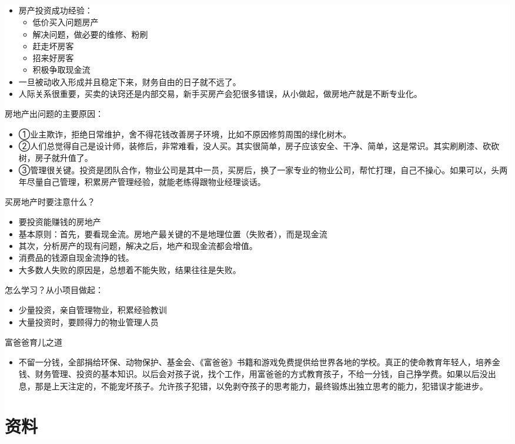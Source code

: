 - 房产投资成功经验：
  - 低价买入问题房产
  - 解决问题，做必要的维修、粉刷
  - 赶走坏房客
  - 招来好房客
  - 积极争取现金流
- 一旦被动收入形成并且稳定下来，财务自由的日子就不远了。
- 人际关系很重要，买卖的诀窍还是内部交易，新手买房产会犯很多错误，从小做起，做房地产就是不断专业化。

房地产出问题的主要原因：
- ①业主欺诈，拒绝日常维护，舍不得花钱改善房子环境，比如不原因修剪周围的绿化树木。
- ②人们总觉得自己是设计师，装修后，非常难看，没人买。其实很简单，房子应该安全、干净、简单，这是常识。其实刷刷漆、砍砍树，房子就升值了。
- ③管理很关键。投资是团队合作，物业公司是其中一员，买房后，换了一家专业的物业公司，帮忙打理，自己不操心。如果可以，头两年尽量自己管理，积累房产管理经验，就能老练得跟物业经理谈话。

买房地产时要注意什么？
- 要投资能赚钱的房地产
- 基本原则：首先，要看现金流。房地产最关键的不是地理位置（失败者），而是现金流
- 其次，分析房产的现有问题，解决之后，地产和现金流都会增值。
- 消费品的钱源自现金流挣的钱。
- 大多数人失败的原因是，总想着不能失败，结果往往是失败。

怎么学习？从小项目做起：
- 少量投资，亲自管理物业，积累经验教训
- 大量投资时，要顾得力的物业管理人员

富爸爸育儿之道
- 不留一分钱，全部捐给环保、动物保护、基金会、《富爸爸》书籍和游戏免费提供给世界各地的学校。真正的使命教育年轻人，培养金钱、财务管理、投资的基本知识。以后会对孩子说，找个工作，用富爸爸的方式教育孩子，不给一分钱，自己挣学费。如果以后没出息，那是上天注定的，不能宠坏孩子。允许孩子犯错，以免剥夺孩子的思考能力，最终锻炼出独立思考的能力，犯错误才能进步。




# 资料



